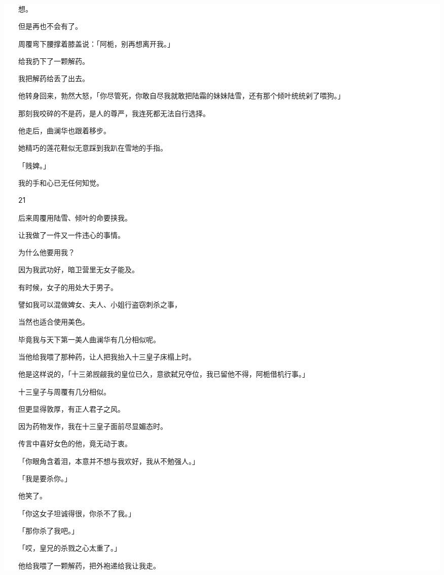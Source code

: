 &emsp;&emsp;想。  
  
&emsp;&emsp;但是再也不会有了。  
  
&emsp;&emsp;周覆弯下腰撑着膝盖说：「阿栀，别再想离开我。」  
  
&emsp;&emsp;给我扔下了一颗解药。  
  
&emsp;&emsp;我把解药给丢了出去。  
  
&emsp;&emsp;他转身回来，勃然大怒，「你尽管死，你敢自尽我就敢把陆霜的妹妹陆雪，还有那个倾叶统统剁了喂狗。」  
  
&emsp;&emsp;那刻我咬碎的不是药，是人的尊严，我连死都无法自行选择。  
  
&emsp;&emsp;他走后，曲澜华也跟着移步。  
  
&emsp;&emsp;她精巧的莲花鞋似无意踩到我趴在雪地的手指。  
  
&emsp;&emsp;「贱婢。」  
  
&emsp;&emsp;我的手和心已无任何知觉。  
  
&emsp;&emsp;21  
  
&emsp;&emsp;后来周覆用陆雪、倾叶的命要挟我。  
  
&emsp;&emsp;让我做了一件又一件违心的事情。  
  
&emsp;&emsp;为什么他要用我？  
  
&emsp;&emsp;因为我武功好，暗卫营里无女子能及。  
  
&emsp;&emsp;有时候，女子的用处大于男子。  
  
&emsp;&emsp;譬如我可以混做婢女、夫人、小姐行盗窃刺杀之事，  
  
&emsp;&emsp;当然也适合使用美色。  
  
&emsp;&emsp;毕竟我与天下第一美人曲澜华有几分相似呢。  
  
&emsp;&emsp;当他给我喂了那种药，让人把我抬入十三皇子床榻上时。  
  
&emsp;&emsp;他是这样说的，「十三弟觊觎我的皇位已久，意欲弑兄夺位，我已留他不得，阿栀借机行事。」  
  
&emsp;&emsp;十三皇子与周覆有几分相似。  
  
&emsp;&emsp;但更显得敦厚，有正人君子之风。  
  
&emsp;&emsp;因为药物发作，我在十三皇子面前尽显媚态时。  
  
&emsp;&emsp;传言中喜好女色的他，竟无动于衷。  
  
&emsp;&emsp;「你眼角含着泪，本意并不想与我欢好，我从不勉强人。」  
  
&emsp;&emsp;「我是要杀你。」  
  
&emsp;&emsp;他笑了。  
  
&emsp;&emsp;「你这女子坦诚得很，你杀不了我。」  
  
&emsp;&emsp;「那你杀了我吧。」  
  
&emsp;&emsp;「哎，皇兄的杀戮之心太重了。」  
  
&emsp;&emsp;他给我喂了一颗解药，把外袍递给我让我走。  
  